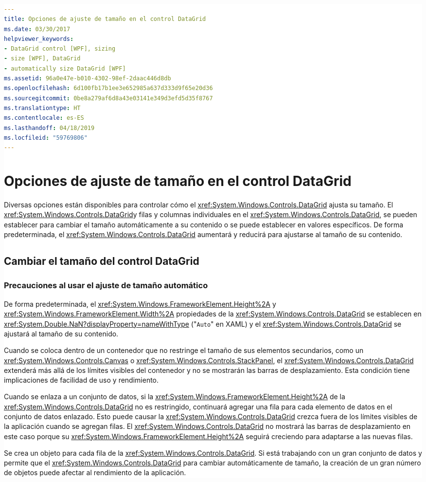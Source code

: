 ```yaml
---
title: Opciones de ajuste de tamaño en el control DataGrid
ms.date: 03/30/2017
helpviewer_keywords:
- DataGrid control [WPF], sizing
- size [WPF], DataGrid
- automatically size DataGrid [WPF]
ms.assetid: 96a0e47e-b010-4302-98ef-2daac446d8db
ms.openlocfilehash: 6d100fb17b1ee3e652985a637d333d9f65e20d36
ms.sourcegitcommit: 0be8a279af6d8a43e03141e349d3efd5d35f8767
ms.translationtype: HT
ms.contentlocale: es-ES
ms.lasthandoff: 04/18/2019
ms.locfileid: "59769806"
---
```

# <a name="sizing-options-in-the-datagrid-control"></a>Opciones de ajuste de tamaño en el control DataGrid
Diversas opciones están disponibles para controlar cómo el <xref:System.Windows.Controls.DataGrid> ajusta su tamaño. El <xref:System.Windows.Controls.DataGrid>y filas y columnas individuales en el <xref:System.Windows.Controls.DataGrid>, se pueden establecer para cambiar el tamaño automáticamente a su contenido o se puede establecer en valores específicos. De forma predeterminada, el <xref:System.Windows.Controls.DataGrid> aumentará y reducirá para ajustarse al tamaño de su contenido.  
  
## <a name="sizing-the-datagrid"></a>Cambiar el tamaño del control DataGrid  
  
### <a name="cautions-when-using-automatic-sizing"></a>Precauciones al usar el ajuste de tamaño automático  
 De forma predeterminada, el <xref:System.Windows.FrameworkElement.Height%2A> y <xref:System.Windows.FrameworkElement.Width%2A> propiedades de la <xref:System.Windows.Controls.DataGrid> se establecen en <xref:System.Double.NaN?displayProperty=nameWithType> ("`Auto`" en XAML) y el <xref:System.Windows.Controls.DataGrid> se ajustará al tamaño de su contenido.  
  
 Cuando se coloca dentro de un contenedor que no restringe el tamaño de sus elementos secundarios, como un <xref:System.Windows.Controls.Canvas> o <xref:System.Windows.Controls.StackPanel>, el <xref:System.Windows.Controls.DataGrid> extenderá más allá de los límites visibles del contenedor y no se mostrarán las barras de desplazamiento. Esta condición tiene implicaciones de facilidad de uso y rendimiento.  
  
 Cuando se enlaza a un conjunto de datos, si la <xref:System.Windows.FrameworkElement.Height%2A> de la <xref:System.Windows.Controls.DataGrid> no es restringido, continuará agregar una fila para cada elemento de datos en el conjunto de datos enlazado. Esto puede causar la <xref:System.Windows.Controls.DataGrid> crezca fuera de los límites visibles de la aplicación cuando se agregan filas. El <xref:System.Windows.Controls.DataGrid> no mostrará las barras de desplazamiento en este caso porque su <xref:System.Windows.FrameworkElement.Height%2A> seguirá creciendo para adaptarse a las nuevas filas.  
  
 Se crea un objeto para cada fila de la <xref:System.Windows.Controls.DataGrid>. Si está trabajando con un gran conjunto de datos y permite que el <xref:System.Windows.Controls.DataGrid> para cambiar automáticamente de tamaño, la creación de un gran número de objetos puede afectar al rendimiento de la aplicación.  
  
